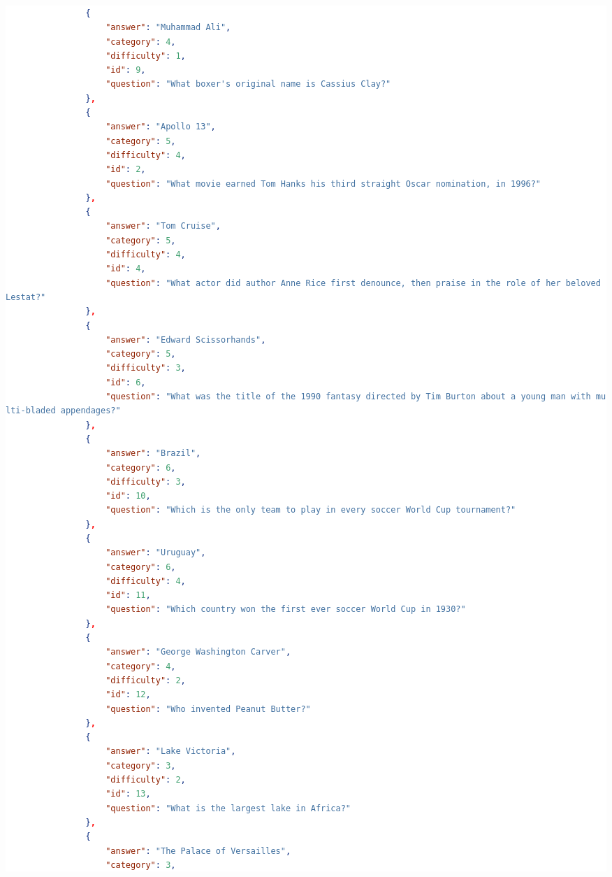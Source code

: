 ```json
                {
                    "answer": "Muhammad Ali", 
                    "category": 4, 
                    "difficulty": 1, 
                    "id": 9, 
                    "question": "What boxer's original name is Cassius Clay?"
                }, 
                {
                    "answer": "Apollo 13", 
                    "category": 5, 
                    "difficulty": 4, 
                    "id": 2, 
                    "question": "What movie earned Tom Hanks his third straight Oscar nomination, in 1996?"
                }, 
                {
                    "answer": "Tom Cruise", 
                    "category": 5, 
                    "difficulty": 4, 
                    "id": 4, 
                    "question": "What actor did author Anne Rice first denounce, then praise in the role of her beloved Lestat?"
                }, 
                {
                    "answer": "Edward Scissorhands", 
                    "category": 5, 
                    "difficulty": 3, 
                    "id": 6, 
                    "question": "What was the title of the 1990 fantasy directed by Tim Burton about a young man with multi-bladed appendages?"
                }, 
                {
                    "answer": "Brazil", 
                    "category": 6, 
                    "difficulty": 3, 
                    "id": 10, 
                    "question": "Which is the only team to play in every soccer World Cup tournament?"
                }, 
                {
                    "answer": "Uruguay", 
                    "category": 6, 
                    "difficulty": 4, 
                    "id": 11, 
                    "question": "Which country won the first ever soccer World Cup in 1930?"
                }, 
                {
                    "answer": "George Washington Carver", 
                    "category": 4, 
                    "difficulty": 2, 
                    "id": 12, 
                    "question": "Who invented Peanut Butter?"
                }, 
                {
                    "answer": "Lake Victoria", 
                    "category": 3, 
                    "difficulty": 2, 
                    "id": 13, 
                    "question": "What is the largest lake in Africa?"
                }, 
                {
                    "answer": "The Palace of Versailles", 
                    "category": 3, 
```